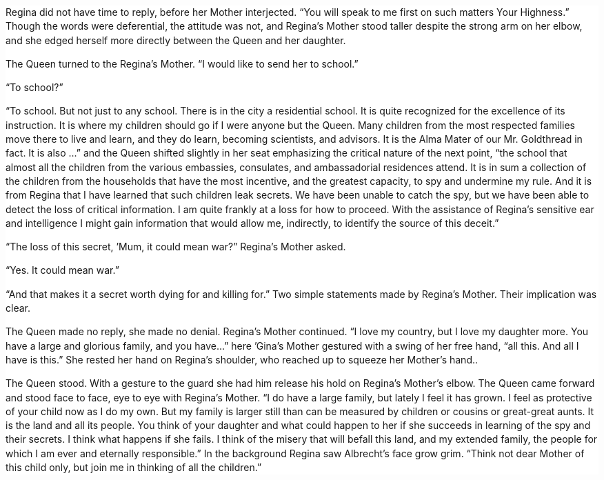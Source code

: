 Regina did not have time to reply, before her Mother interjected. “You
will speak to me first on such matters Your Highness.” Though the words
were deferential, the attitude was not, and Regina’s Mother stood taller
despite the strong arm on her elbow, and she edged herself more directly
between the Queen and her daughter.

The Queen turned to the Regina’s Mother. “I would like to send her to
school.”

“To school?”

“To school. But not just to any school. There is in the city a
residential school. It is quite recognized for the excellence of its
instruction. It is where my children should go if I were anyone but the
Queen. Many children from the most respected families move there to live
and learn, and they do learn, becoming scientists, and advisors. It is
the Alma Mater of our Mr. Goldthread in fact. It is also ...” and the
Queen shifted slightly in her seat emphasizing the critical nature of
the next point, “the school that almost all the children from the
various embassies, consulates, and ambassadorial residences attend. It
is in sum a collection of the children from the households that have the
most incentive, and the greatest capacity, to spy and undermine my rule.
And it is from Regina that I have learned that such children leak
secrets. We have been unable to catch the spy, but we have been able to
detect the loss of critical information. I am quite frankly at a loss
for how to proceed. With the assistance of Regina’s sensitive ear and
intelligence I might gain information that would allow me, indirectly,
to identify the source of this deceit.”

“The loss of this secret, ’Mum, it could mean war?” Regina’s Mother
asked.

“Yes. It could mean war.”

“And that makes it a secret worth dying for and killing for.” Two simple
statements made by Regina’s Mother. Their implication was clear.

The Queen made no reply, she made no denial. Regina’s Mother continued.
“I love my country, but I love my daughter more. You have a large and
glorious family, and you have...” here ’Gina’s Mother gestured with a
swing of her free hand, “all this. And all I have is this.” She rested
her hand on Regina’s shoulder, who reached up to squeeze her Mother’s
hand..

The Queen stood. With a gesture to the guard she had him release his
hold on Regina’s Mother’s elbow. The Queen came forward and stood face
to face, eye to eye with Regina’s Mother. “I do have a large family, but
lately I feel it has grown. I feel as protective of your child now as I
do my own. But my family is larger still than can be measured by
children or cousins or great-great aunts. It is the land and all its
people. You think of your daughter and what could happen to her if she
succeeds in learning of the spy and their secrets. I think what happens
if she fails. I think of the misery that will befall this land, and my
extended family, the people for which I am ever and eternally
responsible.” In the background Regina saw Albrecht’s face grow grim.
“Think not dear Mother of this child only, but join me in thinking of
all the children.”
